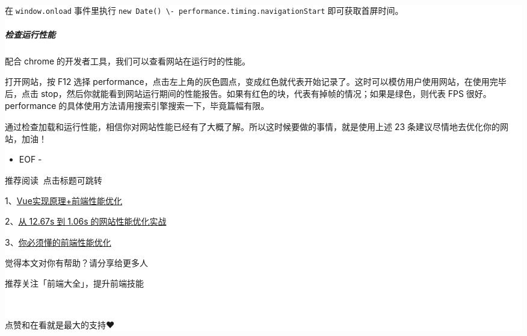 在 `window.onload` 事件里执行 `new Date() \- performance.timing.navigationStart` 即可获取首屏时间。

##### 检查运行性能

配合 chrome 的开发者工具，我们可以查看网站在运行时的性能。

打开网站，按 F12 选择 performance，点击左上角的灰色圆点，变成红色就代表开始记录了。这时可以模仿用户使用网站，在使用完毕后，点击 stop，然后你就能看到网站运行期间的性能报告。如果有红色的块，代表有掉帧的情况；如果是绿色，则代表 FPS 很好。performance 的具体使用方法请用搜索引擎搜索一下，毕竟篇幅有限。

通过检查加载和运行性能，相信你对网站性能已经有了大概了解。所以这时候要做的事情，就是使用上述 23 条建议尽情地去优化你的网站，加油！

* EOF -

推荐阅读  点击标题可跳转

1、[Vue实现原理+前端性能优化](http://mp.weixin.qq.com/s?__biz=MzAxODE2MjM1MA==&mid=2651570129&idx=2&sn=bd44860c16feb95f48ea9f548ce92dba&chksm=80256810b752e10638c569b7603262755333b6a09ed88215822499623c6022c906b43b2a9e7d&scene=21#wechat_redirect)

2、[从 12.67s 到 1.06s 的网站性能优化实战](http://mp.weixin.qq.com/s?__biz=MzAxODE2MjM1MA==&mid=2651557661&idx=1&sn=56b82dd94e719188dbec7e543c537976&chksm=802558dcb752d1cab16eca4c5fbff05c69ba4a7ac712d1e6987189cb04174f2dc8d1ffc96b3a&scene=21#wechat_redirect)

3、[你必须懂的前端性能优化](http://mp.weixin.qq.com/s?__biz=MzAxODE2MjM1MA==&mid=2651556829&idx=1&sn=6ccc38f52664b4ad64598b2df2b9df73&chksm=80255c1cb752d50ac2a74ee170e0e2525ef1138ffbe022afaed1c1b2161e9e5ed065cb6c6a76&scene=21#wechat_redirect)

觉得本文对你有帮助？请分享给更多人

推荐关注「前端大全」，提升前端技能

![图片](data:image/gif;base64,iVBORw0KGgoAAAANSUhEUgAAAAEAAAABCAYAAAAfFcSJAAAADUlEQVQImWNgYGBgAAAABQABh6FO1AAAAABJRU5ErkJggg==)

点赞和在看就是最大的支持❤️
